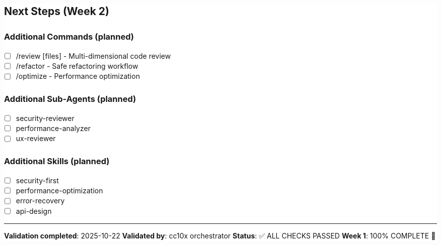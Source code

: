 ## Next Steps (Week 2)

### Additional Commands (planned)
- [ ] /review [files] - Multi-dimensional code review
- [ ] /refactor <target> - Safe refactoring workflow
- [ ] /optimize <area> - Performance optimization

### Additional Sub-Agents (planned)
- [ ] security-reviewer
- [ ] performance-analyzer
- [ ] ux-reviewer

### Additional Skills (planned)
- [ ] security-first
- [ ] performance-optimization
- [ ] error-recovery
- [ ] api-design

---

**Validation completed**: 2025-10-22
**Validated by**: cc10x orchestrator
**Status**: ✅ ALL CHECKS PASSED
**Week 1**: 100% COMPLETE 🎉
